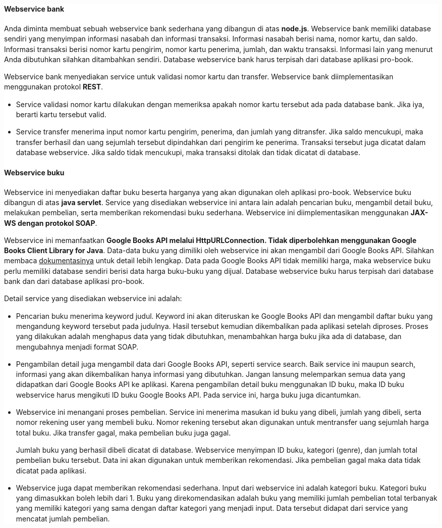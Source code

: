 #### Webservice bank

Anda diminta membuat sebuah webservice bank sederhana yang dibangun di atas **node.js**. Webservice bank memiliki database sendiri yang menyimpan informasi nasabah dan informasi transaksi. Informasi nasabah berisi nama, nomor kartu, dan saldo. Informasi transaksi berisi nomor kartu pengirim, nomor kartu penerima, jumlah, dan waktu transaksi. Informasi lain yang menurut Anda dibutuhkan silahkan ditambahkan sendiri. Database webservice bank harus terpisah dari database aplikasi pro-book.

Webservice bank menyediakan service untuk validasi nomor kartu dan transfer. Webservice bank diimplementasikan menggunakan protokol **REST**.
- Service validasi nomor kartu dilakukan dengan memeriksa apakah nomor kartu tersebut ada pada database bank. Jika iya, berarti kartu tersebut valid.

- Service transfer menerima input nomor kartu pengirim, penerima, dan jumlah yang ditransfer. Jika saldo mencukupi, maka transfer berhasil dan uang sejumlah tersebut dipindahkan dari pengirim ke penerima. Transaksi tersebut juga dicatat dalam database webservice. Jika saldo tidak mencukupi, maka transaksi ditolak dan tidak dicatat di database.

#### Webservice buku

Webservice ini menyediakan daftar buku beserta harganya yang akan digunakan oleh aplikasi pro-book. Webservice buku dibangun di atas **java servlet**. Service yang disediakan webservice ini antara lain adalah pencarian buku, mengambil detail buku, melakukan pembelian, serta memberikan rekomendasi buku sederhana. Webservice ini diimplementasikan menggunakan **JAX-WS dengan protokol SOAP**.

Webservice ini memanfaatkan **Google Books API melalui HttpURLConnection. Tidak diperbolehkan menggunakan Google Books Client Library for Java**. Data-data buku yang dimiliki oleh webservice ini akan mengambil dari Google Books API. Silahkan membaca [dokumentasinya](https://developers.google.com/books/docs/overview) untuk detail lebih lengkap. Data pada Google Books API tidak memiliki harga, maka webservice buku perlu memiliki database sendiri berisi data harga buku-buku yang dijual. Database webservice buku harus terpisah dari database bank dan dari database aplikasi pro-book.

Detail service yang disediakan webservice ini adalah:

- Pencarian buku menerima keyword judul. Keyword ini akan diteruskan ke Google Books API dan mengambil daftar buku yang mengandung keyword tersebut pada judulnya. Hasil tersebut kemudian dikembalikan pada aplikasi setelah diproses. Proses yang dilakukan adalah menghapus data yang tidak dibutuhkan, menambahkan harga buku jika ada di database, dan mengubahnya menjadi format SOAP.

- Pengambilan detail juga mengambil data dari Google Books API, seperti service search. Baik service ini maupun search, informasi yang akan dikembalikan hanya informasi yang dibutuhkan. Jangan lansung melemparkan semua data yang didapatkan dari Google Books API ke aplikasi. Karena pengambilan detail buku menggunakan ID buku, maka ID buku webservice harus mengikuti ID buku Google Books API. Pada service ini, harga buku juga dicantumkan.

- Webservice ini menangani proses pembelian. Service ini menerima masukan id buku yang dibeli, jumlah yang dibeli, serta nomor rekening user yang membeli buku. Nomor rekening tersebut akan digunakan untuk mentransfer uang sejumlah harga total buku. Jika transfer gagal, maka pembelian buku juga gagal.

  Jumlah buku yang berhasil dibeli dicatat di database. Webservice menyimpan ID buku, kategori (genre), dan jumlah total pembelian buku tersebut. Data ini akan digunakan untuk memberikan rekomendasi. Jika pembelian gagal maka data tidak dicatat pada aplikasi.

- Webservice juga dapat memberikan rekomendasi sederhana. Input dari webservice ini adalah kategori buku. Kategori buku yang dimasukkan boleh lebih dari 1. Buku yang direkomendasikan adalah buku yang memiliki jumlah pembelian total terbanyak yang memiliki kategori yang sama dengan daftar kategori yang menjadi input. Data tersebut didapat dari service yang mencatat jumlah pembelian.
